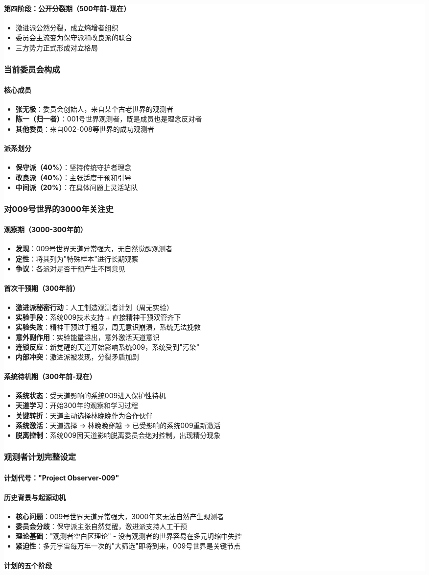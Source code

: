 #### **第四阶段：公开分裂期（500年前-现在）**
- 激进派公然分裂，成立熵增者组织
- 委员会主流变为保守派和改良派的联合
- 三方势力正式形成对立格局

### **当前委员会构成**

#### **核心成员**
- **张无极**：委员会创始人，来自某个古老世界的观测者
- **陈一（归一者）**：001号世界观测者，既是成员也是理念反对者
- **其他委员**：来自002-008等世界的成功观测者

#### **派系划分**
- **保守派（40%）**：坚持传统守护者理念
- **改良派（40%）**：主张适度干预和引导
- **中间派（20%）**：在具体问题上灵活站队

### **对009号世界的3000年关注史**

#### **观察期（3000-300年前）**
- **发现**：009号世界天道异常强大，无自然觉醒观测者
- **定性**：将其列为"特殊样本"进行长期观察
- **争议**：各派对是否干预产生不同意见

#### **首次干预期（300年前）**
- **激进派秘密行动**：人工制造观测者计划（周无实验）
- **实验手段**：系统009技术支持 + 直接精神干预双管齐下
- **实验失败**：精神干预过于粗暴，周无意识崩溃，系统无法挽救
- **意外副作用**：实验能量溢出，意外激活天道意识
- **连锁反应**：新觉醒的天道开始影响系统009，系统受到"污染"
- **内部冲突**：激进派被发现，分裂矛盾加剧

#### **系统待机期（300年前-现在）**
- **系统状态**：受天道影响的系统009进入保护性待机
- **天道学习**：开始300年的观察和学习过程
- **关键转折**：天道主动选择林晚晚作为合作伙伴
- **系统激活**：天道选择 → 林晚晚穿越 → 已受影响的系统009重新激活
- **脱离控制**：系统009因天道影响脱离委员会绝对控制，出现精分现象

### **观测者计划完整设定**

#### **计划代号**：**"Project Observer-009"**

#### **历史背景与起源动机**
- **核心问题**：009号世界天道异常强大，3000年来无法自然产生观测者
- **委员会分歧**：保守派主张自然觉醒，激进派支持人工干预
- **理论基础**："观测者空白区理论" - 没有观测者的世界容易在多元坍缩中失控
- **紧迫性**：多元宇宙每万年一次的"大筛选"即将到来，009号世界是关键节点

#### **计划的五个阶段**
